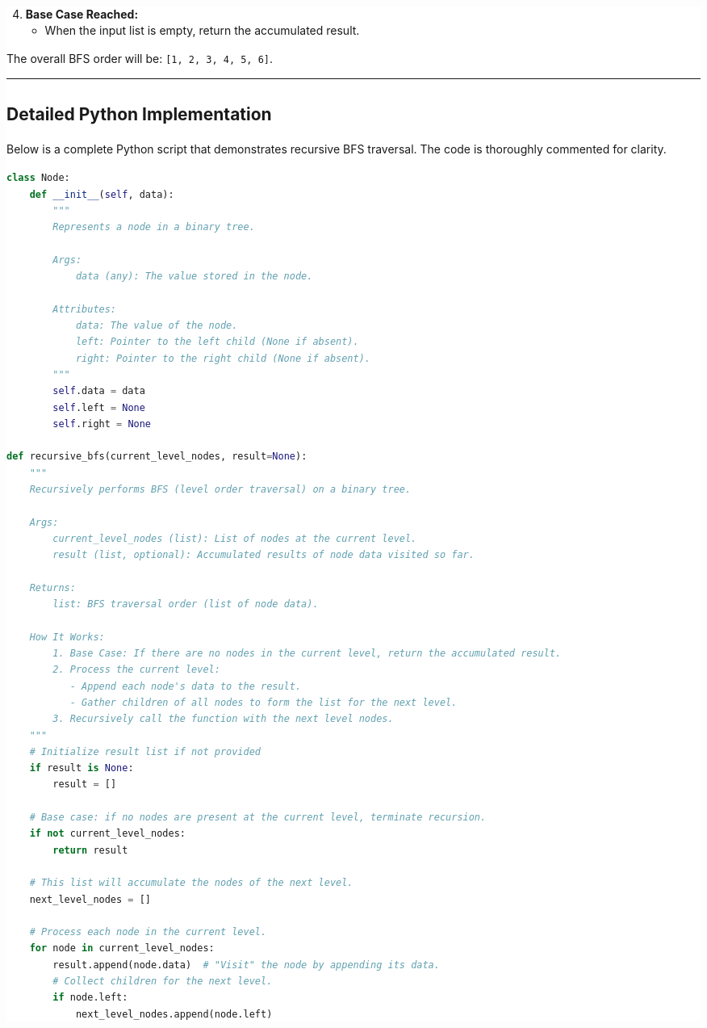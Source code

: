 4. **Base Case Reached:**  
   - When the input list is empty, return the accumulated result.

The overall BFS order will be: `[1, 2, 3, 4, 5, 6]`.

---

## Detailed Python Implementation

Below is a complete Python script that demonstrates recursive BFS traversal. The code is thoroughly commented for clarity.

```python:src/recursive_bfs_traversal.py
class Node:
    def __init__(self, data):
        """
        Represents a node in a binary tree.
        
        Args:
            data (any): The value stored in the node.
            
        Attributes:
            data: The value of the node.
            left: Pointer to the left child (None if absent).
            right: Pointer to the right child (None if absent).
        """
        self.data = data
        self.left = None
        self.right = None

def recursive_bfs(current_level_nodes, result=None):
    """
    Recursively performs BFS (level order traversal) on a binary tree.
    
    Args:
        current_level_nodes (list): List of nodes at the current level.
        result (list, optional): Accumulated results of node data visited so far.
        
    Returns:
        list: BFS traversal order (list of node data).
        
    How It Works:
        1. Base Case: If there are no nodes in the current level, return the accumulated result.
        2. Process the current level:
           - Append each node's data to the result.
           - Gather children of all nodes to form the list for the next level.
        3. Recursively call the function with the next level nodes.
    """
    # Initialize result list if not provided
    if result is None:
        result = []
    
    # Base case: if no nodes are present at the current level, terminate recursion.
    if not current_level_nodes:
        return result

    # This list will accumulate the nodes of the next level.
    next_level_nodes = []

    # Process each node in the current level.
    for node in current_level_nodes:
        result.append(node.data)  # "Visit" the node by appending its data.
        # Collect children for the next level.
        if node.left:
            next_level_nodes.append(node.left)
```